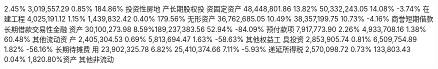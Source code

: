 2.45%
3,019,557.29
0.85%
184.86%
投资性房地
产长期股权投
资固定资产
48,448,801.86
13.82%
50,332,243.05
14.08%
-3.74%
在建工程
4,025,191.12
1.15%
1,439,832.42
0.40%
179.56%
无形资产
36,762,685.05
10.49%
38,357,199.75
10.73%
-4.16%
商誉短期借款长期借款交易性金融
资产
30,100,273.98
8.59%189,237,383.56
52.94%
-84.09%
预付款项
7,917,773.90
2.26%
4,933,708.16
1.38%
60.48%
其他流动资
产
2,405,304.53
0.69%
5,813,694.47
1.63%
-58.63%
其他权益工
具投资
2,853,905.74
0.81%
6,509,754.89
1.82%
-56.16%
长期待摊费
用
23,902,325.78
6.82%
25,410,374.66
7.11%
-5.93%
递延所得税
2,570,098.72
0.73%
133,803.43
0.04%
1,820.80%资产
其他非流动